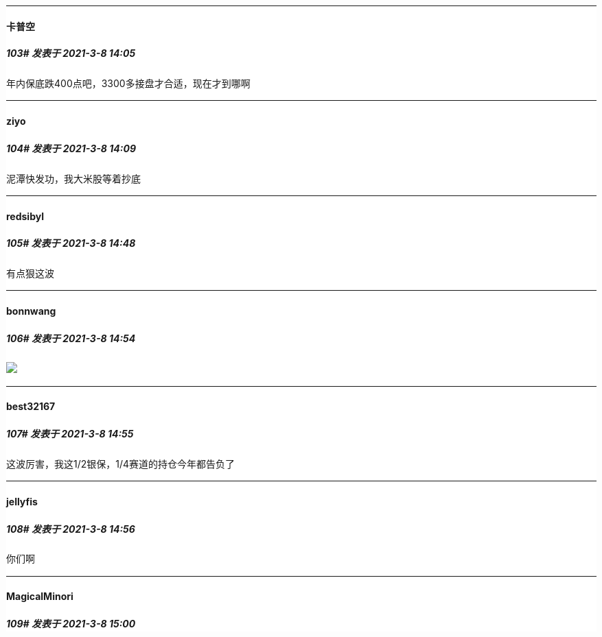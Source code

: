 
*****

####  卡普空  
##### 103#       发表于 2021-3-8 14:05


年内保底跌400点吧，3300多接盘才合适，现在才到哪啊


*****

####  ziyo  
##### 104#       发表于 2021-3-8 14:09


泥潭快发功，我大米股等着抄底


*****

####  redsibyl  
##### 105#       发表于 2021-3-8 14:48


有点狠这波


*****

####  bonnwang  
##### 106#       发表于 2021-3-8 14:54


<img src="https://static.saraba1st.com/image/smiley/face2017/049.png" referrerpolicy="no-referrer">


*****

####  best32167  
##### 107#       发表于 2021-3-8 14:55


这波厉害，我这1/2银保，1/4赛道的持仓今年都告负了


*****

####  jellyfis  
##### 108#       发表于 2021-3-8 14:56


你们啊


*****

####  MagicalMinori  
##### 109#       发表于 2021-3-8 15:00
